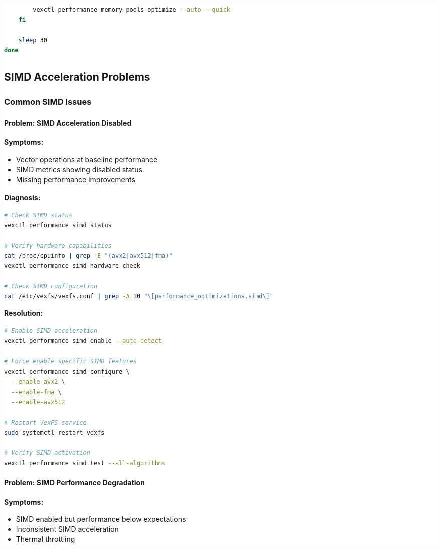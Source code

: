 ```bash
        vexctl performance memory-pools optimize --auto --quick
    fi
    
    sleep 30
done
```

## SIMD Acceleration Problems

### Common SIMD Issues

#### Problem: SIMD Acceleration Disabled
**Symptoms:**
- Vector operations at baseline performance
- SIMD metrics showing disabled status
- Missing performance improvements

**Diagnosis:**
```bash
# Check SIMD status
vexctl performance simd status

# Verify hardware capabilities
cat /proc/cpuinfo | grep -E "(avx2|avx512|fma)"
vexctl performance simd hardware-check

# Check SIMD configuration
cat /etc/vexfs/vexfs.conf | grep -A 10 "\[performance_optimizations.simd\]"
```

**Resolution:**
```bash
# Enable SIMD acceleration
vexctl performance simd enable --auto-detect

# Force enable specific SIMD features
vexctl performance simd configure \
  --enable-avx2 \
  --enable-fma \
  --enable-avx512

# Restart VexFS service
sudo systemctl restart vexfs

# Verify SIMD activation
vexctl performance simd test --all-algorithms
```

#### Problem: SIMD Performance Degradation
**Symptoms:**
- SIMD enabled but performance below expectations
- Inconsistent SIMD acceleration
- Thermal throttling
